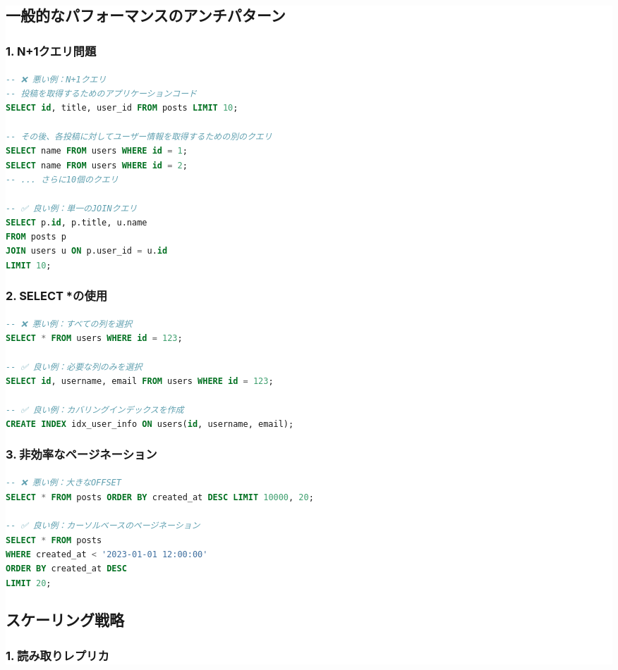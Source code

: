 ## 一般的なパフォーマンスのアンチパターン

### 1. N+1クエリ問題

```sql
-- ❌ 悪い例：N+1クエリ
-- 投稿を取得するためのアプリケーションコード
SELECT id, title, user_id FROM posts LIMIT 10;

-- その後、各投稿に対してユーザー情報を取得するための別のクエリ
SELECT name FROM users WHERE id = 1;
SELECT name FROM users WHERE id = 2;
-- ... さらに10個のクエリ

-- ✅ 良い例：単一のJOINクエリ
SELECT p.id, p.title, u.name
FROM posts p
JOIN users u ON p.user_id = u.id
LIMIT 10;
```

### 2. SELECT *の使用

```sql
-- ❌ 悪い例：すべての列を選択
SELECT * FROM users WHERE id = 123;

-- ✅ 良い例：必要な列のみを選択
SELECT id, username, email FROM users WHERE id = 123;

-- ✅ 良い例：カバリングインデックスを作成
CREATE INDEX idx_user_info ON users(id, username, email);
```

### 3. 非効率なページネーション

```sql
-- ❌ 悪い例：大きなOFFSET
SELECT * FROM posts ORDER BY created_at DESC LIMIT 10000, 20;

-- ✅ 良い例：カーソルベースのページネーション
SELECT * FROM posts
WHERE created_at < '2023-01-01 12:00:00'
ORDER BY created_at DESC
LIMIT 20;
```

## スケーリング戦略

### 1. 読み取りレプリカ
